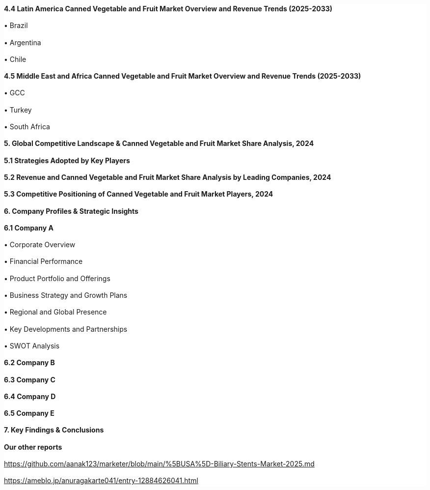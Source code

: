 <strong>4.4 Latin America Canned Vegetable and Fruit Market Overview and Revenue Trends (2025-2033)</strong>

• Brazil

• Argentina

• Chile

<strong>4.5 Middle East and Africa Canned Vegetable and Fruit Market Overview and Revenue Trends (2025-2033)</strong>

• GCC

• Turkey

• South Africa

<strong>5. Global Competitive Landscape & Canned Vegetable and Fruit Market Share Analysis, 2024</strong>

<strong>5.1 Strategies Adopted by Key Players</strong>

<strong>5.2 Revenue and Canned Vegetable and Fruit Market Share Analysis by Leading Companies, 2024</strong>

<strong>5.3 Competitive Positioning of Canned Vegetable and Fruit Market Players, 2024</strong>

<strong>6. Company Profiles & Strategic Insights</strong>

<strong>6.1 Company A</strong>

• Corporate Overview

• Financial Performance

• Product Portfolio and Offerings

• Business Strategy and Growth Plans

• Regional and Global Presence

• Key Developments and Partnerships

• SWOT Analysis

<strong>6.2 Company B</strong>

<strong>6.3 Company C</strong>

<strong>6.4 Company D</strong>

<strong>6.5 Company E</strong>

<strong>7. Key Findings & Conclusions</strong>

<strong>Our other reports</strong>

<a href=https://github.com/aanak123/marketer/blob/main/%5BUSA%5D-Biliary-Stents-Market-2025.md>https://github.com/aanak123/marketer/blob/main/%5BUSA%5D-Biliary-Stents-Market-2025.md</a>

<a href=https://ameblo.jp/anuragakarte041/entry-12884626041.html>https://ameblo.jp/anuragakarte041/entry-12884626041.html</a>
